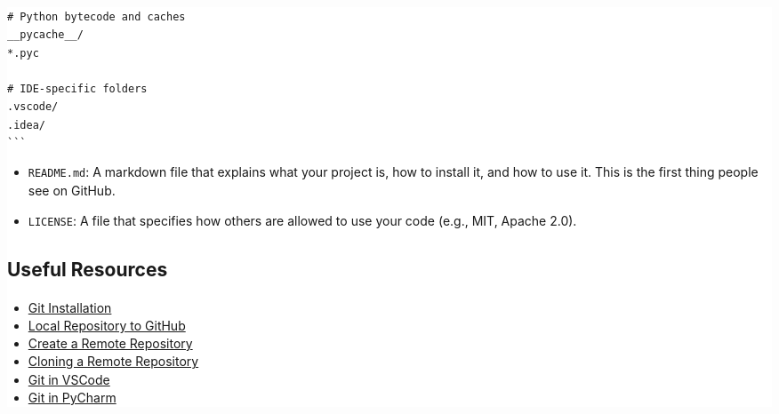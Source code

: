     # Python bytecode and caches
    __pycache__/
    *.pyc

    # IDE-specific folders
    .vscode/
    .idea/
    ```

-   `README.md`: A markdown file that explains what your project is, how to install it, and how to use it. This is the first thing people see on GitHub.

-   `LICENSE`: A file that specifies how others are allowed to use your code (e.g., MIT, Apache 2.0).

## Useful Resources

- [Git Installation](https://git-scm.com/downloads)
- [Local Repository to GitHub](https://docs.github.com/en/migrations/importing-source-code/using-the-command-line-to-import-source-code/adding-locally-hosted-code-to-github)
- [Create a Remote Repository](https://docs.github.com/en/repositories/creating-and-managing-repositories/creating-a-new-repository)
- [Cloning a Remote Repository](https://docs.github.com/en/repositories/creating-and-managing-repositories/cloning-a-repository)
- [Git in VSCode](https://code.visualstudio.com/docs/sourcecontrol/overview)
- [Git in PyCharm](https://www.jetbrains.com/help/pycharm/set-up-a-git-repository.html#add-remote)